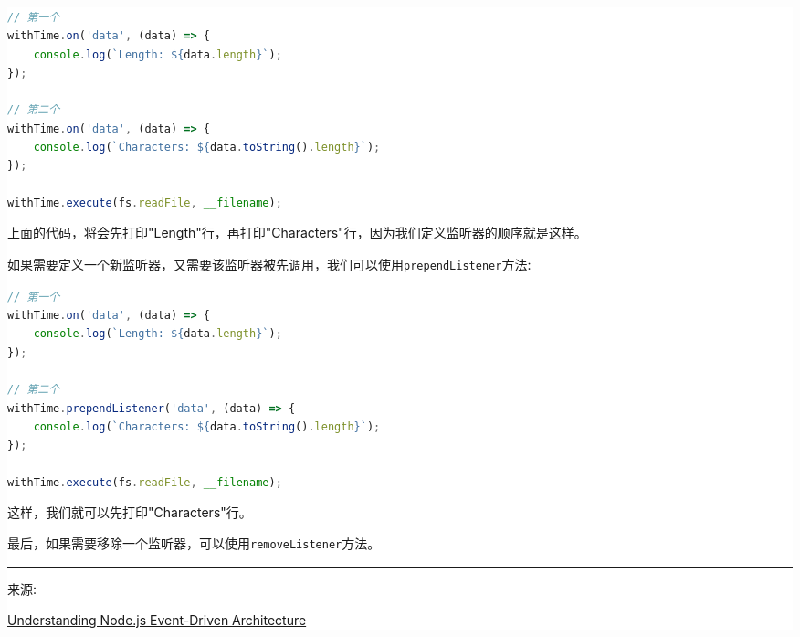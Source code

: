 ````javascript
// 第一个
withTime.on('data', (data) => {
    console.log(`Length: ${data.length}`);
});

// 第二个
withTime.on('data', (data) => {
    console.log(`Characters: ${data.toString().length}`);
});

withTime.execute(fs.readFile, __filename);
````

上面的代码，将会先打印"Length"行，再打印"Characters"行，因为我们定义监听器的顺序就是这样。

如果需要定义一个新监听器，又需要该监听器被先调用，我们可以使用`prependListener`方法:

````javascript
// 第一个
withTime.on('data', (data) => {
    console.log(`Length: ${data.length}`);
});

// 第二个
withTime.prependListener('data', (data) => {
    console.log(`Characters: ${data.toString().length}`);
});

withTime.execute(fs.readFile, __filename);
````

这样，我们就可以先打印"Characters"行。

最后，如果需要移除一个监听器，可以使用`removeListener`方法。

----
来源:

[Understanding Node.js Event-Driven Architecture](https://medium.freecodecamp.com/understanding-node-js-event-driven-architecture-223292fcbc2d)
